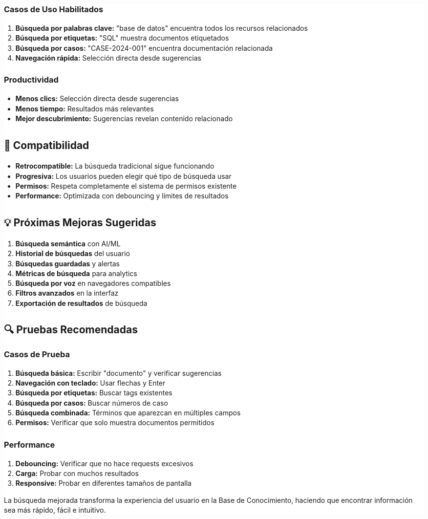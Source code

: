 ### Casos de Uso Habilitados

1. **Búsqueda por palabras clave:** "base de datos" encuentra todos los recursos relacionados
2. **Búsqueda por etiquetas:** "SQL" muestra documentos etiquetados
3. **Búsqueda por casos:** "CASE-2024-001" encuentra documentación relacionada
4. **Navegación rápida:** Selección directa desde sugerencias

### Productividad

- **Menos clics:** Selección directa desde sugerencias
- **Menos tiempo:** Resultados más relevantes
- **Mejor descubrimiento:** Sugerencias revelan contenido relacionado

## 🚀 Compatibilidad

- **Retrocompatible:** La búsqueda tradicional sigue funcionando
- **Progresiva:** Los usuarios pueden elegir qué tipo de búsqueda usar
- **Permisos:** Respeta completamente el sistema de permisos existente
- **Performance:** Optimizada con debouncing y límites de resultados

## 💡 Próximas Mejoras Sugeridas

1. **Búsqueda semántica** con AI/ML
2. **Historial de búsquedas** del usuario
3. **Búsquedas guardadas** y alertas
4. **Métricas de búsqueda** para analytics
5. **Búsqueda por voz** en navegadores compatibles
6. **Filtros avanzados** en la interfaz
7. **Exportación de resultados** de búsqueda

## 🔍 Pruebas Recomendadas

### Casos de Prueba

1. **Búsqueda básica:** Escribir "documento" y verificar sugerencias
2. **Navegación con teclado:** Usar flechas y Enter
3. **Búsqueda por etiquetas:** Buscar tags existentes
4. **Búsqueda por casos:** Buscar números de caso
5. **Búsqueda combinada:** Términos que aparezcan en múltiples campos
6. **Permisos:** Verificar que solo muestra documentos permitidos

### Performance

1. **Debouncing:** Verificar que no hace requests excesivos
2. **Carga:** Probar con muchos resultados
3. **Responsive:** Probar en diferentes tamaños de pantalla

La búsqueda mejorada transforma la experiencia del usuario en la Base de Conocimiento, haciendo que encontrar información sea más rápido, fácil e intuitivo.

